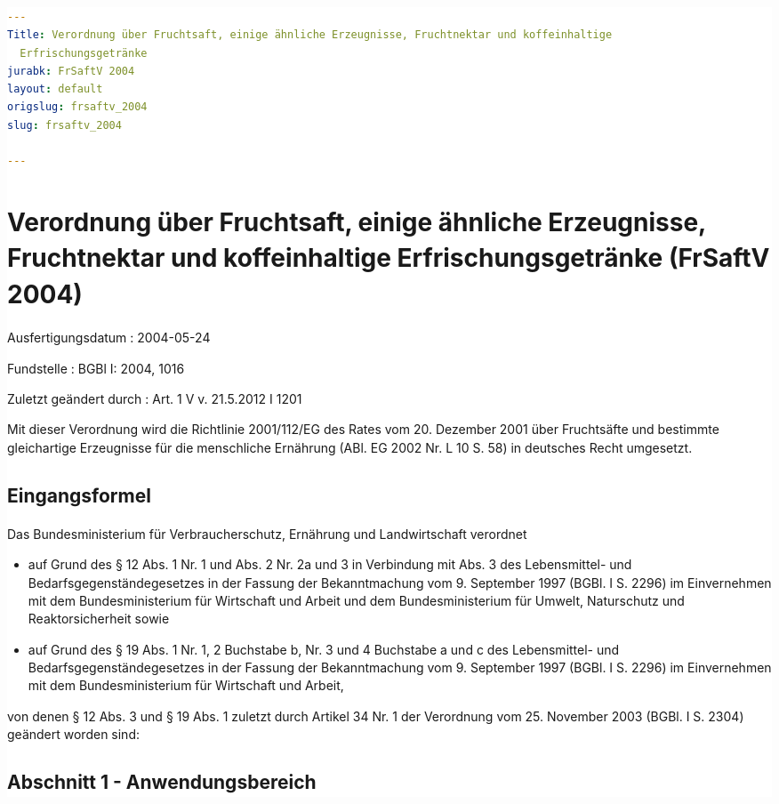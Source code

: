 ```yaml
---
Title: Verordnung über Fruchtsaft, einige ähnliche Erzeugnisse, Fruchtnektar und koffeinhaltige
  Erfrischungsgetränke
jurabk: FrSaftV 2004
layout: default
origslug: frsaftv_2004
slug: frsaftv_2004

---
```


# Verordnung über Fruchtsaft, einige ähnliche Erzeugnisse, Fruchtnektar und koffeinhaltige Erfrischungsgetränke (FrSaftV 2004)

Ausfertigungsdatum
:   2004-05-24

Fundstelle
:   BGBl I: 2004, 1016

Zuletzt geändert durch
:   Art. 1 V v. 21.5.2012 I 1201

Mit dieser Verordnung wird die Richtlinie 2001/112/EG des Rates vom
20\. Dezember 2001 über Fruchtsäfte und bestimmte gleichartige
Erzeugnisse für die menschliche Ernährung (ABl. EG 2002 Nr. L 10 S.
58) in deutsches Recht umgesetzt.

## Eingangsformel

Das Bundesministerium für Verbraucherschutz, Ernährung und
Landwirtschaft verordnet

-   auf Grund des § 12 Abs. 1 Nr. 1 und Abs. 2 Nr. 2a und 3 in Verbindung
    mit Abs. 3 des Lebensmittel- und Bedarfsgegenständegesetzes in der
    Fassung der Bekanntmachung vom 9. September 1997 (BGBl. I S. 2296) im
    Einvernehmen mit dem Bundesministerium für Wirtschaft und Arbeit und
    dem Bundesministerium für Umwelt, Naturschutz und Reaktorsicherheit
    sowie


-   auf Grund des § 19 Abs. 1 Nr. 1, 2 Buchstabe b, Nr. 3 und 4 Buchstabe
    a und c des Lebensmittel- und Bedarfsgegenständegesetzes in der
    Fassung der Bekanntmachung vom 9. September 1997 (BGBl. I S. 2296) im
    Einvernehmen mit dem Bundesministerium für Wirtschaft und Arbeit,



von denen § 12 Abs. 3 und § 19 Abs. 1 zuletzt durch Artikel 34 Nr. 1
der Verordnung vom 25. November 2003 (BGBl. I S. 2304) geändert worden
sind:

## Abschnitt 1 - Anwendungsbereich
